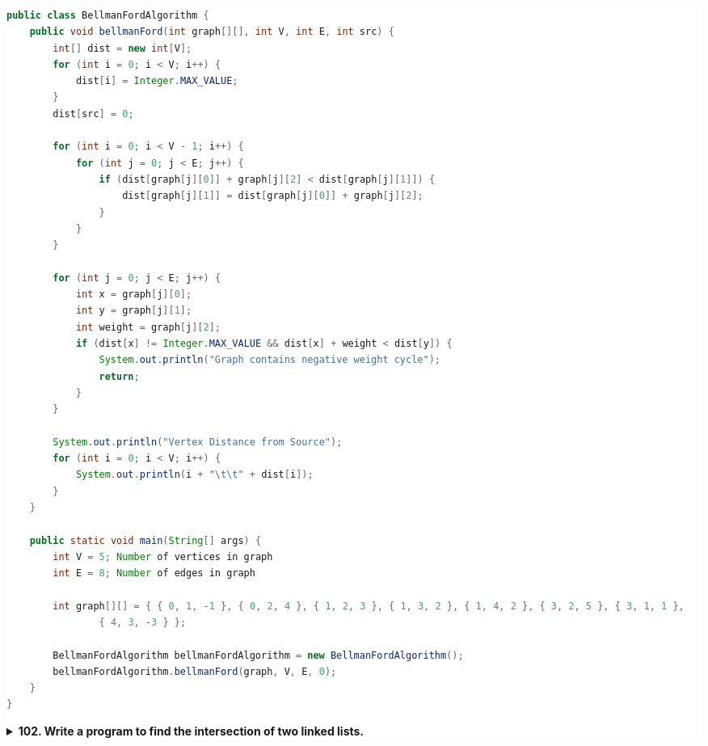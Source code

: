 ```java
public class BellmanFordAlgorithm {
    public void bellmanFord(int graph[][], int V, int E, int src) {
        int[] dist = new int[V];
        for (int i = 0; i < V; i++) {
            dist[i] = Integer.MAX_VALUE;
        }
        dist[src] = 0;

        for (int i = 0; i < V - 1; i++) {
            for (int j = 0; j < E; j++) {
                if (dist[graph[j][0]] + graph[j][2] < dist[graph[j][1]]) {
                    dist[graph[j][1]] = dist[graph[j][0]] + graph[j][2];
                }
            }
        }

        for (int j = 0; j < E; j++) {
            int x = graph[j][0];
            int y = graph[j][1];
            int weight = graph[j][2];
            if (dist[x] != Integer.MAX_VALUE && dist[x] + weight < dist[y]) {
                System.out.println("Graph contains negative weight cycle");
                return;
            }
        }

        System.out.println("Vertex Distance from Source");
        for (int i = 0; i < V; i++) {
            System.out.println(i + "\t\t" + dist[i]);
        }
    }

    public static void main(String[] args) {
        int V = 5; Number of vertices in graph
        int E = 8; Number of edges in graph

        int graph[][] = { { 0, 1, -1 }, { 0, 2, 4 }, { 1, 2, 3 }, { 1, 3, 2 }, { 1, 4, 2 }, { 3, 2, 5 }, { 3, 1, 1 },
                { 4, 3, -3 } };

        BellmanFordAlgorithm bellmanFordAlgorithm = new BellmanFordAlgorithm();
        bellmanFordAlgorithm.bellmanFord(graph, V, E, 0);
    }
}
```
</details>
<details> <summary><b> 102. Write a program to find the intersection of two linked lists.</b></summary>

```java
public class IntersectionOfLinkedLists {
    public ListNode getIntersectionNode(ListNode headA, ListNode headB) {
        ListNode A = headA;
        ListNode B = headB;

        while (A != B) {
            A = A == null ? headB : A.next;
            B = B == null ? headA : B.next;
        }

        return A;
    }
}
```